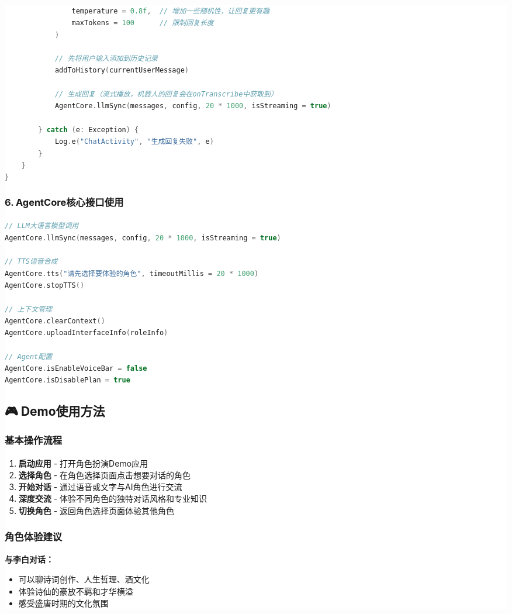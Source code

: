 ```kotlin
                temperature = 0.8f,  // 增加一些随机性，让回复更有趣
                maxTokens = 100      // 限制回复长度
            )

            // 先将用户输入添加到历史记录
            addToHistory(currentUserMessage)
            
            // 生成回复（流式播放，机器人的回复会在onTranscribe中获取到）
            AgentCore.llmSync(messages, config, 20 * 1000, isStreaming = true)

        } catch (e: Exception) {
            Log.e("ChatActivity", "生成回复失败", e)
        }
    }
}
```

### 6. AgentCore核心接口使用

```kotlin
// LLM大语言模型调用
AgentCore.llmSync(messages, config, 20 * 1000, isStreaming = true)

// TTS语音合成
AgentCore.tts("请先选择要体验的角色", timeoutMillis = 20 * 1000)
AgentCore.stopTTS()

// 上下文管理
AgentCore.clearContext()
AgentCore.uploadInterfaceInfo(roleInfo)

// Agent配置
AgentCore.isEnableVoiceBar = false
AgentCore.isDisablePlan = true
```

## 🎮 Demo使用方法

### 基本操作流程
1. **启动应用** - 打开角色扮演Demo应用
2. **选择角色** - 在角色选择页面点击想要对话的角色
3. **开始对话** - 通过语音或文字与AI角色进行交流
4. **深度交流** - 体验不同角色的独特对话风格和专业知识
5. **切换角色** - 返回角色选择页面体验其他角色

### 角色体验建议

**与李白对话：**
- 可以聊诗词创作、人生哲理、酒文化
- 体验诗仙的豪放不羁和才华横溢
- 感受盛唐时期的文化氛围
